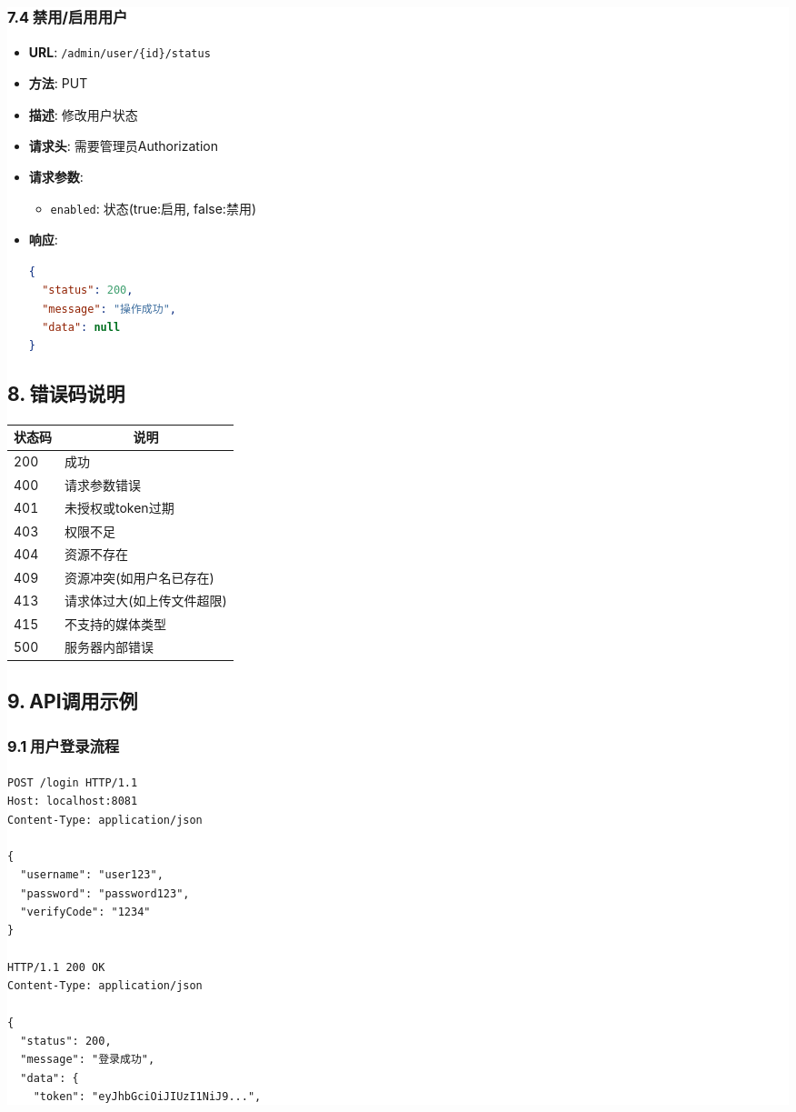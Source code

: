   ```json
  ```

### 7.4 禁用/启用用户

- **URL**: `/admin/user/{id}/status`
- **方法**: PUT
- **描述**: 修改用户状态
- **请求头**: 需要管理员Authorization
- **请求参数**:
  - `enabled`: 状态(true:启用, false:禁用)
- **响应**:

  ```json
  {
    "status": 200,
    "message": "操作成功",
    "data": null
  }
  ```

## 8. 错误码说明

| 状态码 | 说明 |
|-------|------|
| 200 | 成功 |
| 400 | 请求参数错误 |
| 401 | 未授权或token过期 |
| 403 | 权限不足 |
| 404 | 资源不存在 |
| 409 | 资源冲突(如用户名已存在) |
| 413 | 请求体过大(如上传文件超限) |
| 415 | 不支持的媒体类型 |
| 500 | 服务器内部错误 |

## 9. API调用示例

### 9.1 用户登录流程

```http
POST /login HTTP/1.1
Host: localhost:8081
Content-Type: application/json

{
  "username": "user123",
  "password": "password123",
  "verifyCode": "1234"
}

HTTP/1.1 200 OK
Content-Type: application/json

{
  "status": 200,
  "message": "登录成功",
  "data": {
    "token": "eyJhbGciOiJIUzI1NiJ9...",
```